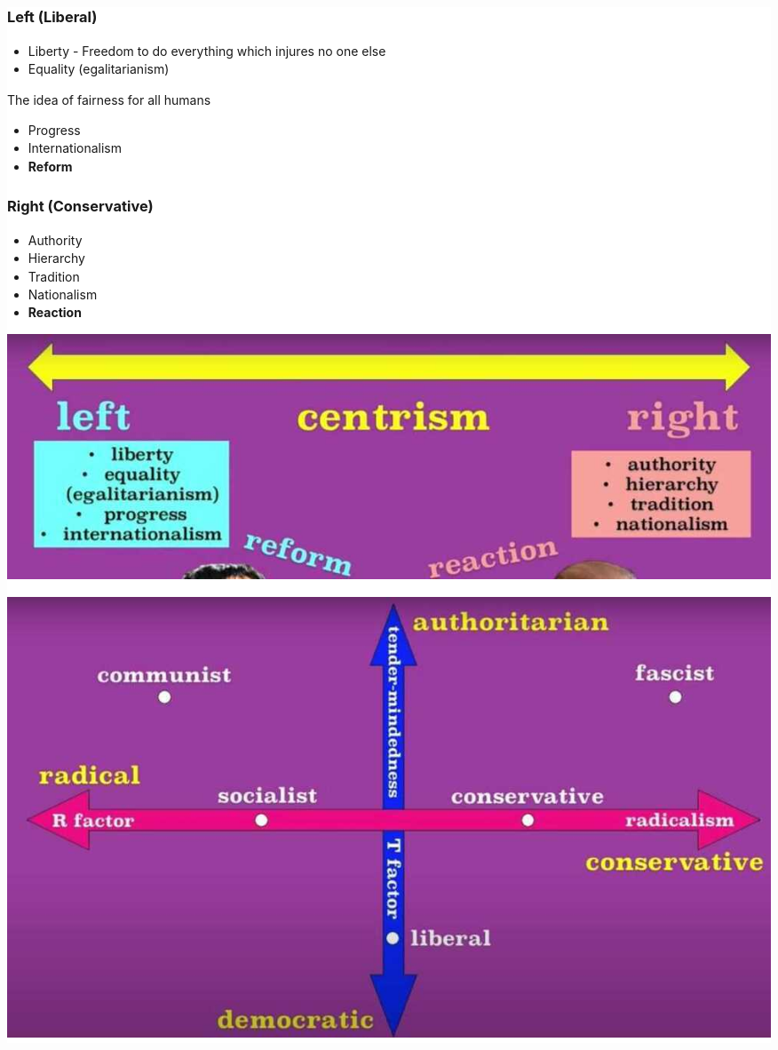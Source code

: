 ### Left (Liberal)

- Liberty - Freedom to do everything which injures no one else
- Equality (egalitarianism)

The idea of fairness for all humans

- Progress
- Internationalism
- **Reform**

### Right (Conservative)

- Authority
- Hierarchy
- Tradition
- Nationalism
- **Reaction**

![image](../../../media/Politics-image2.jpg)

![image](../../../media/Politics-image3.jpg)
